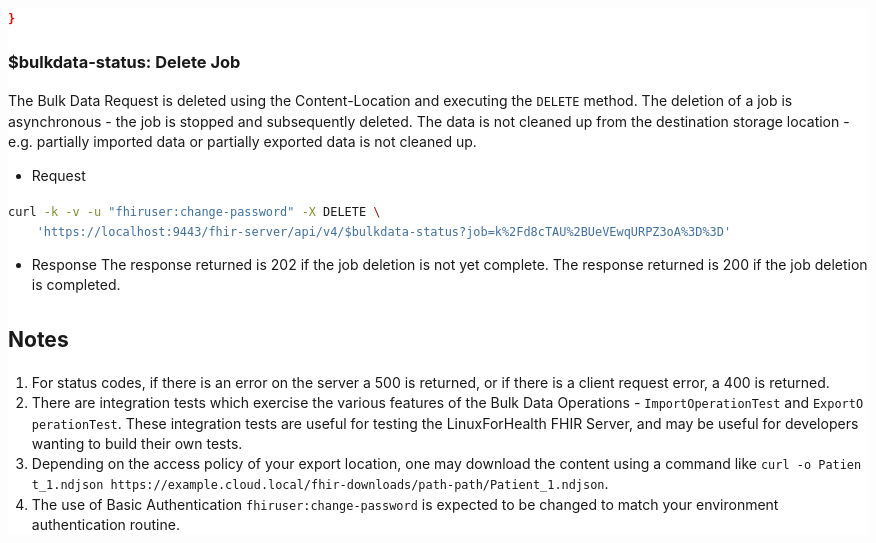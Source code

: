```json
}
```

### **$bulkdata-status: Delete Job**
The Bulk Data Request is deleted using the Content-Location and executing the `DELETE` method. The deletion of a job is asynchronous - the job is stopped and subsequently deleted.  The data is not cleaned up from the destination storage location - e.g. partially imported data or partially exported data is not cleaned up. 

- Request
```sh
curl -k -v -u "fhiruser:change-password" -X DELETE \
    'https://localhost:9443/fhir-server/api/v4/$bulkdata-status?job=k%2Fd8cTAU%2BUeVEwqURPZ3oA%3D%3D'
```

- Response
The response returned is 202 if the job deletion is not yet complete.
The response returned is 200 if the job deletion is completed.

## Notes
1. For status codes, if there is an error on the server a 500 is returned, or if there is a client request error, a 400 is returned. 
1. There are integration tests which exercise the various features of the Bulk Data Operations - `ImportOperationTest` and `ExportOperationTest`.  These integration tests are useful for testing the LinuxForHealth FHIR Server, and may be useful for developers wanting to build their own tests. 
1. Depending on the access policy of your export location, one may download the content using a command like `curl -o Patient_1.ndjson https://example.cloud.local/fhir-downloads/path-path/Patient_1.ndjson`.
1. The use of Basic Authentication `fhiruser:change-password` is expected to be changed to match your environment authentication routine.
